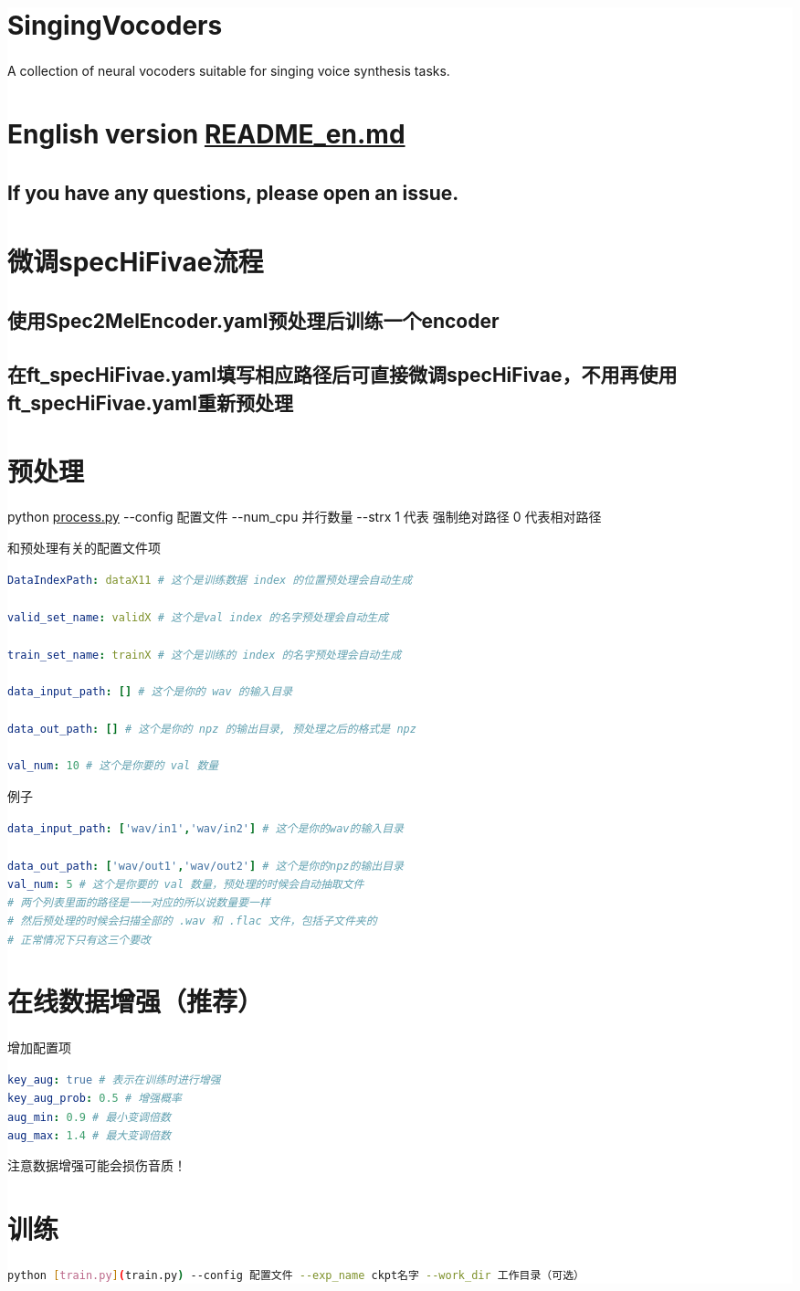 # SingingVocoders
A collection of neural vocoders suitable for singing voice synthesis tasks.

# English version [README_en.md](README_en.md)
## If you have any questions, please open an issue.

# 微调specHiFivae流程
## 使用Spec2MelEncoder.yaml预处理后训练一个encoder
## 在ft_specHiFivae.yaml填写相应路径后可直接微调specHiFivae，不用再使用ft_specHiFivae.yaml重新预处理

# 预处理 
python [process.py](process.py) --config 配置文件 --num_cpu 并行数量 --strx 1 代表 强制绝对路径 0 代表相对路径

和预处理有关的配置文件项
```yaml
DataIndexPath: dataX11 # 这个是训练数据 index 的位置预处理会自动生成

valid_set_name: validX # 这个是val index 的名字预处理会自动生成

train_set_name: trainX # 这个是训练的 index 的名字预处理会自动生成

data_input_path: [] # 这个是你的 wav 的输入目录

data_out_path: [] # 这个是你的 npz 的输出目录, 预处理之后的格式是 npz

val_num: 10 # 这个是你要的 val 数量 
```

例子
```yaml
data_input_path: ['wav/in1','wav/in2'] # 这个是你的wav的输入目录

data_out_path: ['wav/out1','wav/out2'] # 这个是你的npz的输出目录
val_num: 5 # 这个是你要的 val 数量，预处理的时候会自动抽取文件
# 两个列表里面的路径是一一对应的所以说数量要一样
# 然后预处理的时候会扫描全部的 .wav 和 .flac 文件，包括子文件夹的
# 正常情况下只有这三个要改
```
# 在线数据增强（推荐）
增加配置项
```yaml
key_aug: true # 表示在训练时进行增强
key_aug_prob: 0.5 # 增强概率
aug_min: 0.9 # 最小变调倍数
aug_max: 1.4 # 最大变调倍数
```
注意数据增强可能会损伤音质！
# 训练
```sh
python [train.py](train.py) --config 配置文件 --exp_name ckpt名字 --work_dir 工作目录（可选）
```
